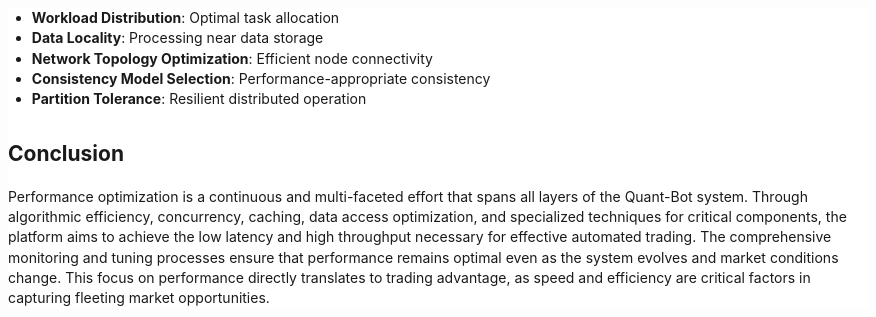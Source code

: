 - **Workload Distribution**: Optimal task allocation
- **Data Locality**: Processing near data storage
- **Network Topology Optimization**: Efficient node connectivity
- **Consistency Model Selection**: Performance-appropriate consistency
- **Partition Tolerance**: Resilient distributed operation

## Conclusion

Performance optimization is a continuous and multi-faceted effort that spans all layers of the Quant-Bot system. Through algorithmic efficiency, concurrency, caching, data access optimization, and specialized techniques for critical components, the platform aims to achieve the low latency and high throughput necessary for effective automated trading. The comprehensive monitoring and tuning processes ensure that performance remains optimal even as the system evolves and market conditions change. This focus on performance directly translates to trading advantage, as speed and efficiency are critical factors in capturing fleeting market opportunities.